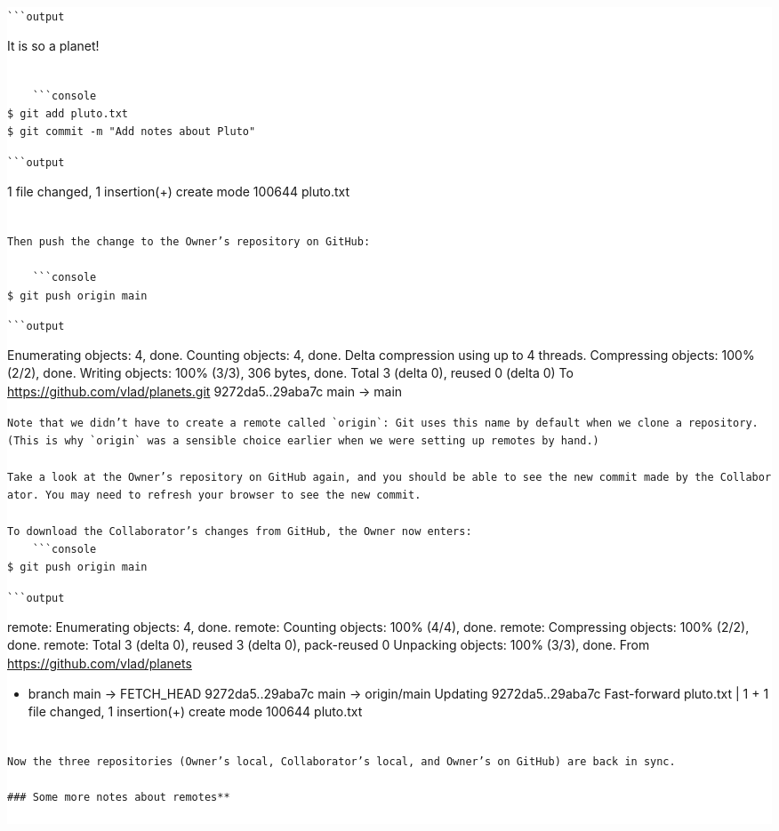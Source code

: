     ```output
It is so a planet!
```

    ```console
$ git add pluto.txt
$ git commit -m "Add notes about Pluto"
```

    ```output
 1 file changed, 1 insertion(+)
 create mode 100644 pluto.txt
```

Then push the change to the Owner’s repository on GitHub:

    ```console
$ git push origin main
```

    ```output
Enumerating objects: 4, done.
Counting objects: 4, done.
Delta compression using up to 4 threads.
Compressing objects: 100% (2/2), done.
Writing objects: 100% (3/3), 306 bytes, done.
Total 3 (delta 0), reused 0 (delta 0)
To https://github.com/vlad/planets.git
   9272da5..29aba7c  main -> main
```
Note that we didn’t have to create a remote called `origin`: Git uses this name by default when we clone a repository. (This is why `origin` was a sensible choice earlier when we were setting up remotes by hand.)

Take a look at the Owner’s repository on GitHub again, and you should be able to see the new commit made by the Collaborator. You may need to refresh your browser to see the new commit.

To download the Collaborator’s changes from GitHub, the Owner now enters:
    ```console
$ git push origin main
```

    ```output
remote: Enumerating objects: 4, done.
remote: Counting objects: 100% (4/4), done.
remote: Compressing objects: 100% (2/2), done.
remote: Total 3 (delta 0), reused 3 (delta 0), pack-reused 0
Unpacking objects: 100% (3/3), done.
From https://github.com/vlad/planets
 * branch            main     -> FETCH_HEAD
   9272da5..29aba7c  main     -> origin/main
Updating 9272da5..29aba7c
Fast-forward
 pluto.txt | 1 +
 1 file changed, 1 insertion(+)
 create mode 100644 pluto.txt
```

Now the three repositories (Owner’s local, Collaborator’s local, and Owner’s on GitHub) are back in sync.

### Some more notes about remotes**
  
```